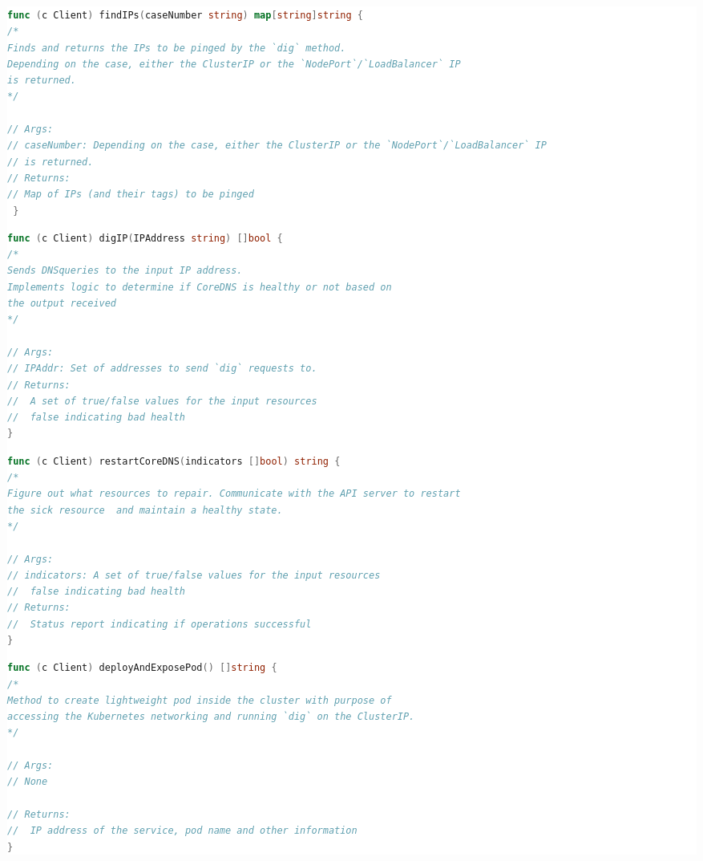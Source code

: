 ```Go
func (c Client) findIPs(caseNumber string) map[string]string { 
/*  
Finds and returns the IPs to be pinged by the `dig` method.  
Depending on the case, either the ClusterIP or the `NodePort`/`LoadBalancer` IP    
is returned.	 
*/
 
// Args: 
// caseNumber: Depending on the case, either the ClusterIP or the `NodePort`/`LoadBalancer` IP  
// is returned. 
// Returns: 
// Map of IPs (and their tags) to be pinged 
 } 
```

```Go
func (c Client) digIP(IPAddress string) []bool { 
/*  
Sends DNSqueries to the input IP address.  
Implements logic to determine if CoreDNS is healthy or not based on 
the output received	
*/ 
 
// Args: 
// IPAddr: Set of addresses to send `dig` requests to.  
// Returns: 
//  A set of true/false values for the input resources 
//  false indicating bad health 
} 
```

```Go
func (c Client) restartCoreDNS(indicators []bool) string { 
/*  
Figure out what resources to repair. Communicate with the API server to restart 
the sick resource  and maintain a healthy state.	
*/ 
 
// Args: 
// indicators: A set of true/false values for the input resources 
//  false indicating bad health 
// Returns: 
//  Status report indicating if operations successful 
} 
```

```Go
func (c Client) deployAndExposePod() []string { 
/*  
Method to create lightweight pod inside the cluster with purpose of 
accessing the Kubernetes networking and running `dig` on the ClusterIP.	
*/ 
 
// Args: 
// None 
 
// Returns: 
//  IP address of the service, pod name and other information 
} 
```
 
